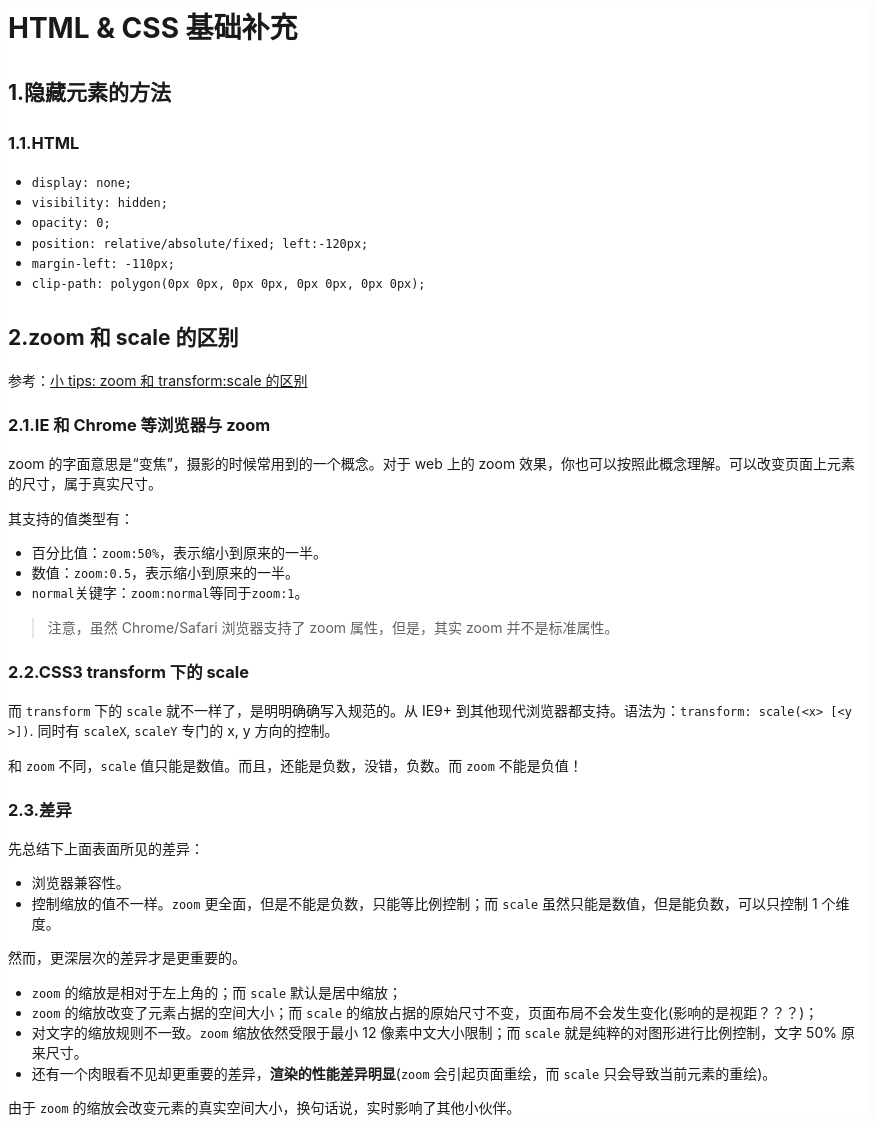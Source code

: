 # HTML & CSS 基础补充

## 1.隐藏元素的方法

### 1.1.HTML

- `display: none;`
- `visibility: hidden;`
- `opacity: 0;`
- `position: relative/absolute/fixed; left:-120px;`
- `margin-left: -110px;`
- `clip-path: polygon(0px 0px, 0px 0px, 0px 0px, 0px 0px);`

## 2.zoom 和 scale 的区别

参考：[小 tips: zoom 和 transform:scale 的区别](http://www.zhangxinxu.com/wordpress/2015/11/zoom-transform-scale-diff/)

### 2.1.IE 和 Chrome 等浏览器与 zoom

zoom 的字面意思是“变焦”，摄影的时候常用到的一个概念。对于 web 上的 zoom 效果，你也可以按照此概念理解。可以改变页面上元素的尺寸，属于真实尺寸。

其支持的值类型有：

- 百分比值：`zoom:50%`，表示缩小到原来的一半。
- 数值：`zoom:0.5`，表示缩小到原来的一半。
- `normal`关键字：`zoom:normal`等同于`zoom:1`。

> 注意，虽然 Chrome/Safari 浏览器支持了 zoom 属性，但是，其实 zoom 并不是标准属性。

### 2.2.CSS3 transform 下的 scale

而 `transform` 下的 `scale` 就不一样了，是明明确确写入规范的。从 IE9+ 到其他现代浏览器都支持。语法为：`transform: scale(<x> [<y>])`. 同时有 `scaleX`, `scaleY` 专门的 x, y 方向的控制。

和 `zoom` 不同，`scale` 值只能是数值。而且，还能是负数，没错，负数。而 `zoom` 不能是负值！

### 2.3.差异

先总结下上面表面所见的差异：

- 浏览器兼容性。
- 控制缩放的值不一样。`zoom` 更全面，但是不能是负数，只能等比例控制；而 `scale` 虽然只能是数值，但是能负数，可以只控制 1 个维度。

然而，更深层次的差异才是更重要的。

- `zoom` 的缩放是相对于左上角的；而 `scale` 默认是居中缩放；
- `zoom` 的缩放改变了元素占据的空间大小；而 `scale` 的缩放占据的原始尺寸不变，页面布局不会发生变化(影响的是视距？？？)；
- 对文字的缩放规则不一致。`zoom` 缩放依然受限于最小 12 像素中文大小限制；而 `scale` 就是纯粹的对图形进行比例控制，文字 50% 原来尺寸。
- 还有一个肉眼看不见却更重要的差异，**渲染的性能差异明显**(`zoom` 会引起页面重绘，而 `scale` 只会导致当前元素的重绘)。

由于 `zoom` 的缩放会改变元素的真实空间大小，换句话说，实时影响了其他小伙伴。
